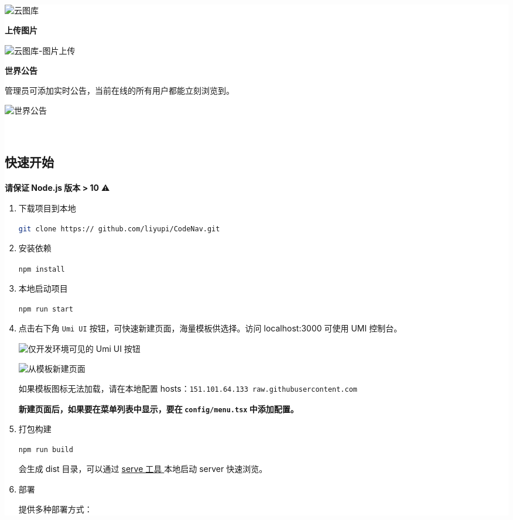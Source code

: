 ![云图库](https://qiniuyun.code-nav.cn/%E4%BA%91%E5%9B%BE%E5%BA%93.png)

**上传图片**

![云图库-图片上传](https://qiniuyun.code-nav.cn/%E4%BA%91%E5%9B%BE%E5%BA%93-%E5%9B%BE%E7%89%87%E4%B8%8A%E4%BC%A0.png)



**世界公告**

管理员可添加实时公告，当前在线的所有用户都能立刻浏览到。

![世界公告](https://qiniuyun.code-nav.cn/%E4%B8%96%E7%95%8C%E5%85%AC%E5%91%8A.png)


<br/>

## 快速开始

**请保证 Node.js 版本 > 10** ⚠️

1. 下载项目到本地

   ```bash
   git clone https:// github.com/liyupi/CodeNav.git
   ```

2. 安装依赖

   ```bash
   npm install
   ```

3. 本地启动项目

   ```bash
   npm run start
   ```

4. 点击右下角 `Umi UI` 按钮，可快速新建页面，海量模板供选择。访问 localhost:3000 可使用 UMI 控制台。

   

   ![仅开发环境可见的 Umi UI 按钮](./assets/umiButton.png)

   ![从模板新建页面](./assets/umiTmp.png)

   如果模板图标无法加载，请在本地配置 hosts：`151.101.64.133 raw.githubusercontent.com`

   **新建页面后，如果要在菜单列表中显示，要在 `config/menu.tsx` 中添加配置。**

5. 打包构建

   ```bash
   npm run build
   ```

   会生成 dist 目录，可以通过 [serve 工具 ](https://www.npmjs.com/package/serve)本地启动 server 快速浏览。

6. 部署

   提供多种部署方式：
